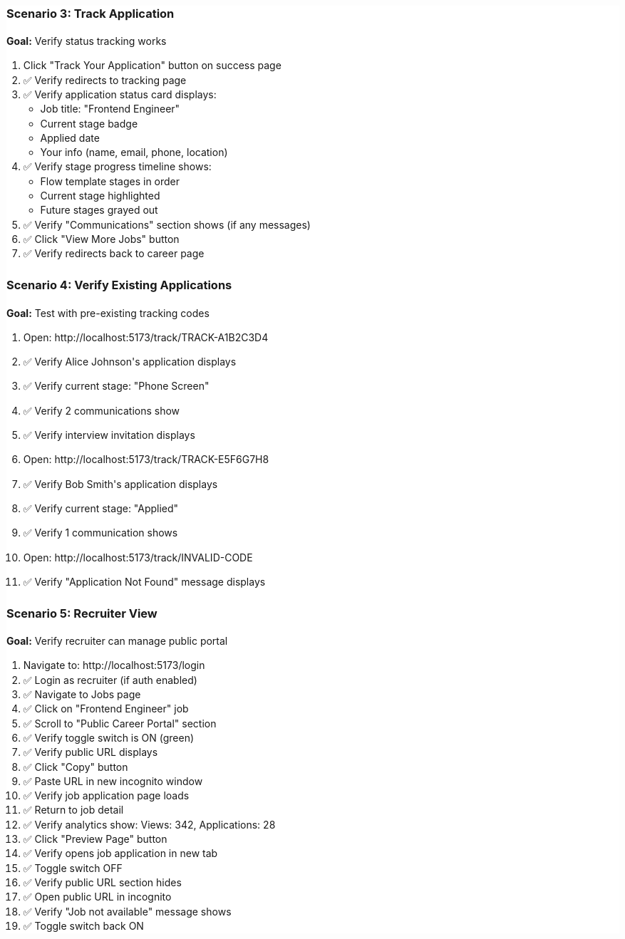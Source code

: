 ### Scenario 3: Track Application
**Goal:** Verify status tracking works

1. Click "Track Your Application" button on success page
2. ✅ Verify redirects to tracking page
3. ✅ Verify application status card displays:
   - Job title: "Frontend Engineer"
   - Current stage badge
   - Applied date
   - Your info (name, email, phone, location)
4. ✅ Verify stage progress timeline shows:
   - Flow template stages in order
   - Current stage highlighted
   - Future stages grayed out
5. ✅ Verify "Communications" section shows (if any messages)
6. ✅ Click "View More Jobs" button
7. ✅ Verify redirects back to career page

### Scenario 4: Verify Existing Applications
**Goal:** Test with pre-existing tracking codes

1. Open: http://localhost:5173/track/TRACK-A1B2C3D4
2. ✅ Verify Alice Johnson's application displays
3. ✅ Verify current stage: "Phone Screen"
4. ✅ Verify 2 communications show
5. ✅ Verify interview invitation displays

6. Open: http://localhost:5173/track/TRACK-E5F6G7H8
7. ✅ Verify Bob Smith's application displays
8. ✅ Verify current stage: "Applied"
9. ✅ Verify 1 communication shows

10. Open: http://localhost:5173/track/INVALID-CODE
11. ✅ Verify "Application Not Found" message displays

### Scenario 5: Recruiter View
**Goal:** Verify recruiter can manage public portal

1. Navigate to: http://localhost:5173/login
2. ✅ Login as recruiter (if auth enabled)
3. ✅ Navigate to Jobs page
4. ✅ Click on "Frontend Engineer" job
5. ✅ Scroll to "Public Career Portal" section
6. ✅ Verify toggle switch is ON (green)
7. ✅ Verify public URL displays
8. ✅ Click "Copy" button
9. ✅ Paste URL in new incognito window
10. ✅ Verify job application page loads
11. ✅ Return to job detail
12. ✅ Verify analytics show: Views: 342, Applications: 28
13. ✅ Click "Preview Page" button
14. ✅ Verify opens job application in new tab
15. ✅ Toggle switch OFF
16. ✅ Verify public URL section hides
17. ✅ Open public URL in incognito
18. ✅ Verify "Job not available" message shows
19. ✅ Toggle switch back ON
